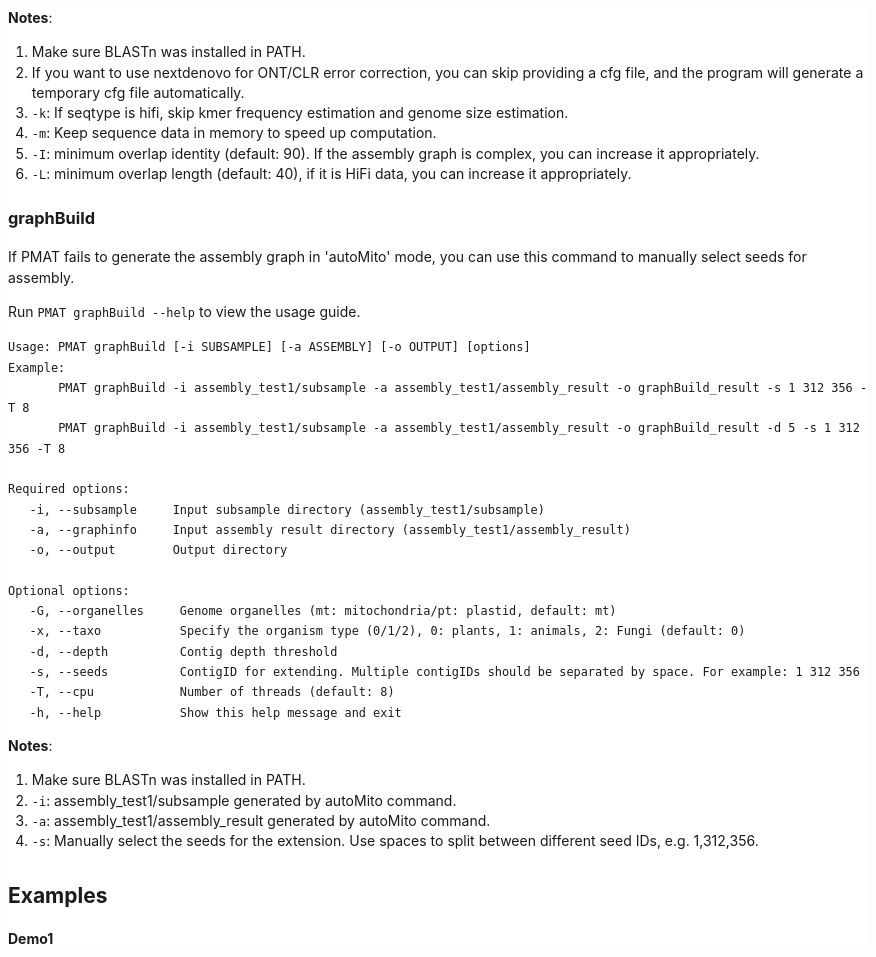 **Notes**:
1. Make sure BLASTn was installed in PATH.
2. If you want to use nextdenovo for ONT/CLR error correction, you can skip providing a cfg file, and the program will generate a temporary cfg file automatically.
3. `-k`: If seqtype is hifi, skip kmer frequency estimation and genome size estimation.
4. `-m`: Keep sequence data in memory to speed up computation.
5. `-I`: minimum overlap identity (default: 90). If the assembly graph is complex, you can increase it appropriately.
6. `-L`: minimum overlap length (default: 40), if it is HiFi data, you can increase it appropriately.


### <a name="C5">graphBuild</a>

If PMAT fails to generate the assembly graph in 'autoMito' mode, you can use this command to manually select seeds for assembly.

Run `PMAT graphBuild --help` to view the usage guide.

```plaintext
Usage: PMAT graphBuild [-i SUBSAMPLE] [-a ASSEMBLY] [-o OUTPUT] [options]
Example:
       PMAT graphBuild -i assembly_test1/subsample -a assembly_test1/assembly_result -o graphBuild_result -s 1 312 356 -T 8
       PMAT graphBuild -i assembly_test1/subsample -a assembly_test1/assembly_result -o graphBuild_result -d 5 -s 1 312 356 -T 8

Required options:
   -i, --subsample     Input subsample directory (assembly_test1/subsample)
   -a, --graphinfo     Input assembly result directory (assembly_test1/assembly_result)
   -o, --output        Output directory

Optional options:
   -G, --organelles     Genome organelles (mt: mitochondria/pt: plastid, default: mt)
   -x, --taxo           Specify the organism type (0/1/2), 0: plants, 1: animals, 2: Fungi (default: 0)
   -d, --depth          Contig depth threshold
   -s, --seeds          ContigID for extending. Multiple contigIDs should be separated by space. For example: 1 312 356
   -T, --cpu            Number of threads (default: 8)
   -h, --help           Show this help message and exit
```
**Notes**:
1. Make sure BLASTn was installed in PATH.
2. `-i`: assembly_test1/subsample generated by autoMito command.
3. `-a`: assembly_test1/assembly_result generated by autoMito command.
4. `-s`: Manually select the seeds for the extension. Use spaces to split between different seed IDs, e.g. 1,312,356.

## <a name="C6">Examples</a>

**<a name="C6.1">Demo1</a>**
